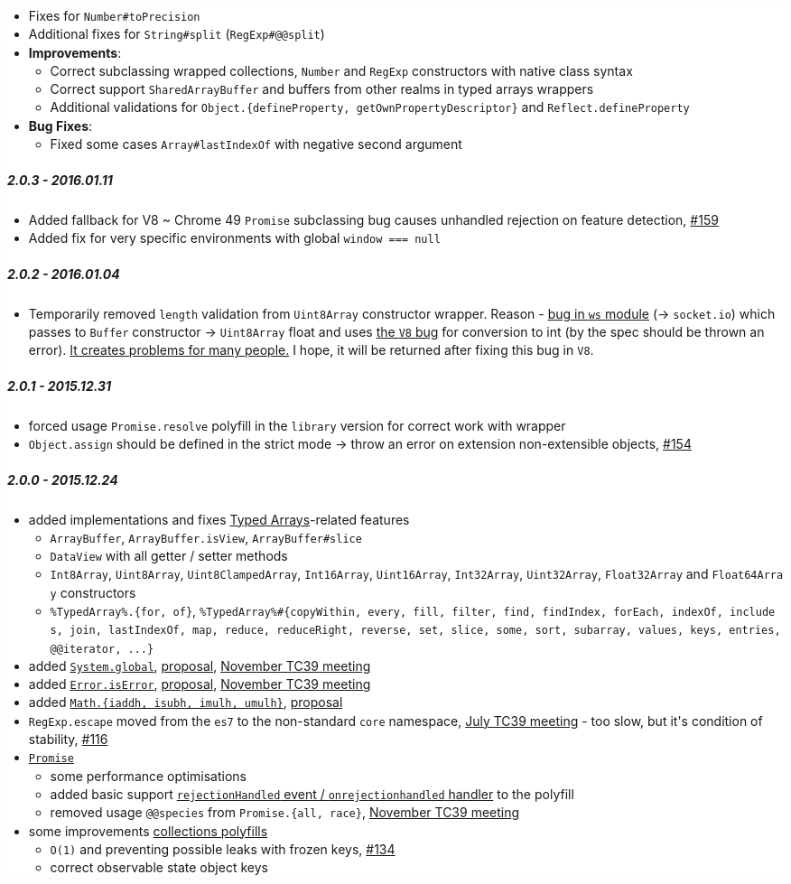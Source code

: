   - Fixes for `Number#toPrecision`
  - Additional fixes for `String#split` (`RegExp#@@split`)
- **Improvements**:
  - Correct subclassing wrapped collections, `Number` and `RegExp` constructors with native class syntax
  - Correct support `SharedArrayBuffer` and buffers from other realms in typed arrays wrappers 
  - Additional validations for `Object.{defineProperty, getOwnPropertyDescriptor}` and `Reflect.defineProperty`
- **Bug Fixes**:
  - Fixed some cases `Array#lastIndexOf` with negative second argument

##### 2.0.3 - 2016.01.11
- Added fallback for V8 ~ Chrome 49 `Promise` subclassing bug causes unhandled rejection on feature detection, [#159](https://github.com/zloirock/core-js/issues/159)
- Added fix for very specific environments with global `window === null`

##### 2.0.2 - 2016.01.04
- Temporarily removed `length` validation from `Uint8Array` constructor wrapper. Reason - [bug in `ws` module](https://github.com/websockets/ws/pull/645) (-> `socket.io`) which passes to `Buffer` constructor -> `Uint8Array` float and uses [the `V8` bug](https://code.google.com/p/v8/issues/detail?id=4552) for conversion to int (by the spec should be thrown an error). [It creates problems for many people.](https://github.com/karma-runner/karma/issues/1768) I hope, it will be returned after fixing this bug in `V8`.

##### 2.0.1 - 2015.12.31
- forced usage `Promise.resolve` polyfill in the `library` version for correct work with wrapper
- `Object.assign` should be defined in the strict mode -> throw an error on extension non-extensible objects, [#154](https://github.com/zloirock/core-js/issues/154)

##### 2.0.0 - 2015.12.24
- added implementations and fixes [Typed Arrays](https://github.com/zloirock/core-js#ecmascript-6-typed-arrays)-related features
  - `ArrayBuffer`, `ArrayBuffer.isView`, `ArrayBuffer#slice`
  - `DataView` with all getter / setter methods
  - `Int8Array`, `Uint8Array`, `Uint8ClampedArray`, `Int16Array`, `Uint16Array`, `Int32Array`, `Uint32Array`, `Float32Array` and `Float64Array` constructors
  - `%TypedArray%.{for, of}`, `%TypedArray%#{copyWithin, every, fill, filter, find, findIndex, forEach, indexOf, includes, join, lastIndexOf, map, reduce, reduceRight, reverse, set, slice, some, sort, subarray, values, keys, entries, @@iterator, ...}`
- added [`System.global`](https://github.com/zloirock/core-js#ecmascript-7-proposals), [proposal](https://github.com/tc39/proposal-global), [November TC39 meeting](https://github.com/rwaldron/tc39-notes/tree/master/es7/2015-11/nov-19.md#systemglobal-jhd)
- added [`Error.isError`](https://github.com/zloirock/core-js#ecmascript-7-proposals), [proposal](https://github.com/ljharb/proposal-is-error), [November TC39 meeting](https://github.com/rwaldron/tc39-notes/tree/master/es7/2015-11/nov-19.md#jhd-erroriserror)
- added [`Math.{iaddh, isubh, imulh, umulh}`](https://github.com/zloirock/core-js#ecmascript-7-proposals), [proposal](https://gist.github.com/BrendanEich/4294d5c212a6d2254703)
- `RegExp.escape` moved from the `es7` to the non-standard `core` namespace, [July TC39 meeting](https://github.com/rwaldron/tc39-notes/blob/master/es7/2015-07/july-28.md#62-regexpescape) - too slow, but it's condition of stability, [#116](https://github.com/zloirock/core-js/issues/116)
- [`Promise`](https://github.com/zloirock/core-js#ecmascript-6-promise)
  - some performance optimisations
  - added basic support [`rejectionHandled` event / `onrejectionhandled` handler](https://github.com/zloirock/core-js#unhandled-rejection-tracking) to the polyfill
  - removed usage `@@species` from `Promise.{all, race}`, [November TC39 meeting](https://github.com/rwaldron/tc39-notes/tree/master/es7/2015-11/nov-18.md#conclusionresolution-2)
- some improvements [collections polyfills](https://github.com/zloirock/core-js#ecmascript-6-collections)
  - `O(1)` and preventing possible leaks with frozen keys, [#134](https://github.com/zloirock/core-js/issues/134)
  - correct observable state object keys